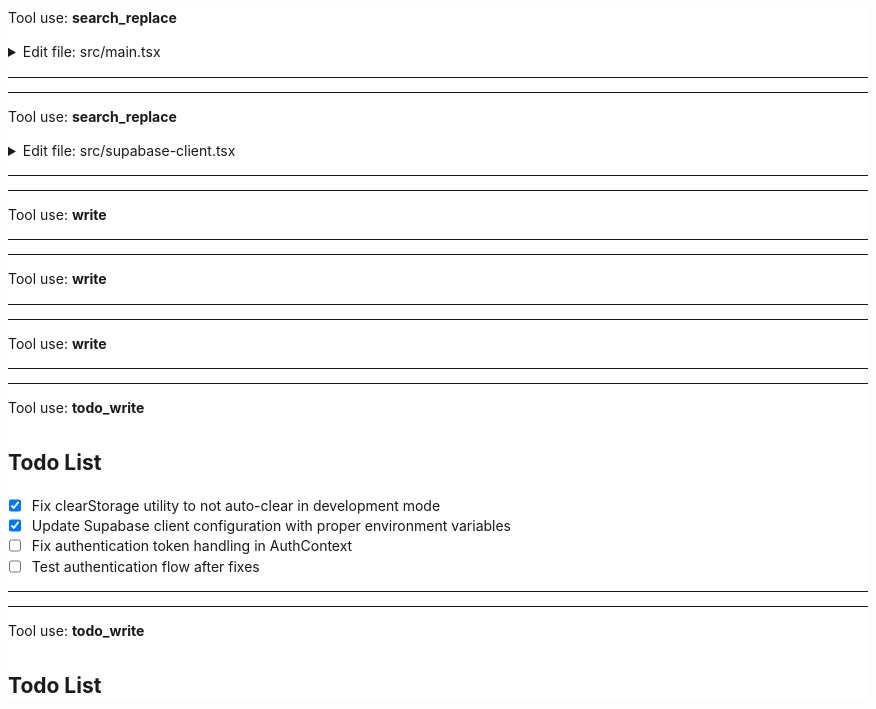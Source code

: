 Tool use: **search_replace**


<details><summary>Edit file: src/main.tsx</summary></details>

---



---

Tool use: **search_replace**


<details><summary>Edit file: src/supabase-client.tsx</summary></details>

---



---

Tool use: **write**

---



---

Tool use: **write**

---



---

Tool use: **write**

---



---

Tool use: **todo_write**

## Todo List

- [x] Fix clearStorage utility to not auto-clear in development mode
- [x] Update Supabase client configuration with proper environment variables
- [ ] Fix authentication token handling in AuthContext
- [ ] Test authentication flow after fixes

---



---

Tool use: **todo_write**

## Todo List
